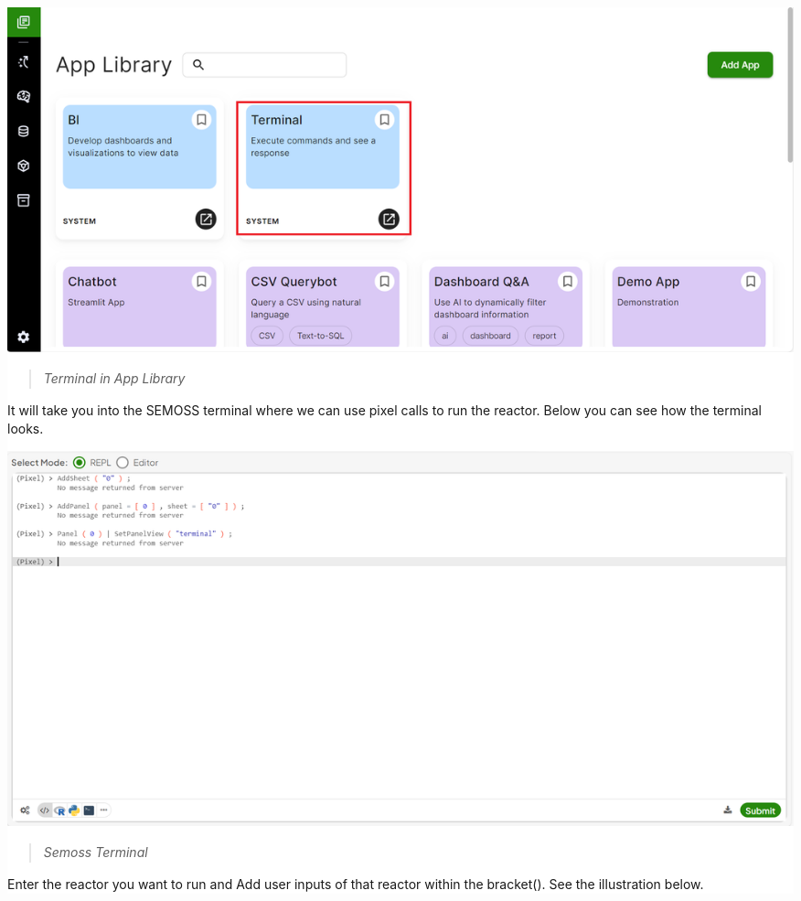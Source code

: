 ![Terminal](../../../static/img/Creating%20a%20custom%20reactor/Terminal.PNG)
> _Terminal in App Library_

It will take you into the SEMOSS terminal where we can use pixel calls to run the reactor. Below you can see how the terminal looks.

![Semoss Terminal](../../../static/img/Creating%20a%20custom%20reactor/Inside%20Terminal.PNG)
> _Semoss Terminal_

Enter the reactor you want to run and Add user inputs of that reactor within the bracket(). See the illustration below.
